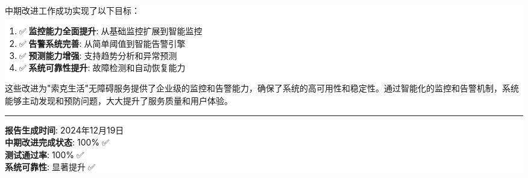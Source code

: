 中期改进工作成功实现了以下目标：

1. ✅ **监控能力全面提升**: 从基础监控扩展到智能监控
2. ✅ **告警系统完善**: 从简单阈值到智能告警引擎
3. ✅ **预测能力增强**: 支持趋势分析和异常预测
4. ✅ **系统可靠性提升**: 故障检测和自动恢复能力

这些改进为"索克生活"无障碍服务提供了企业级的监控和告警能力，确保了系统的高可用性和稳定性。通过智能化的监控和告警机制，系统能够主动发现和预防问题，大大提升了服务质量和用户体验。

---

**报告生成时间**: 2024年12月19日  
**中期改进完成状态**: 100% ✅  
**测试通过率**: 100% ✅  
**系统可靠性**: 显著提升 ✅ 